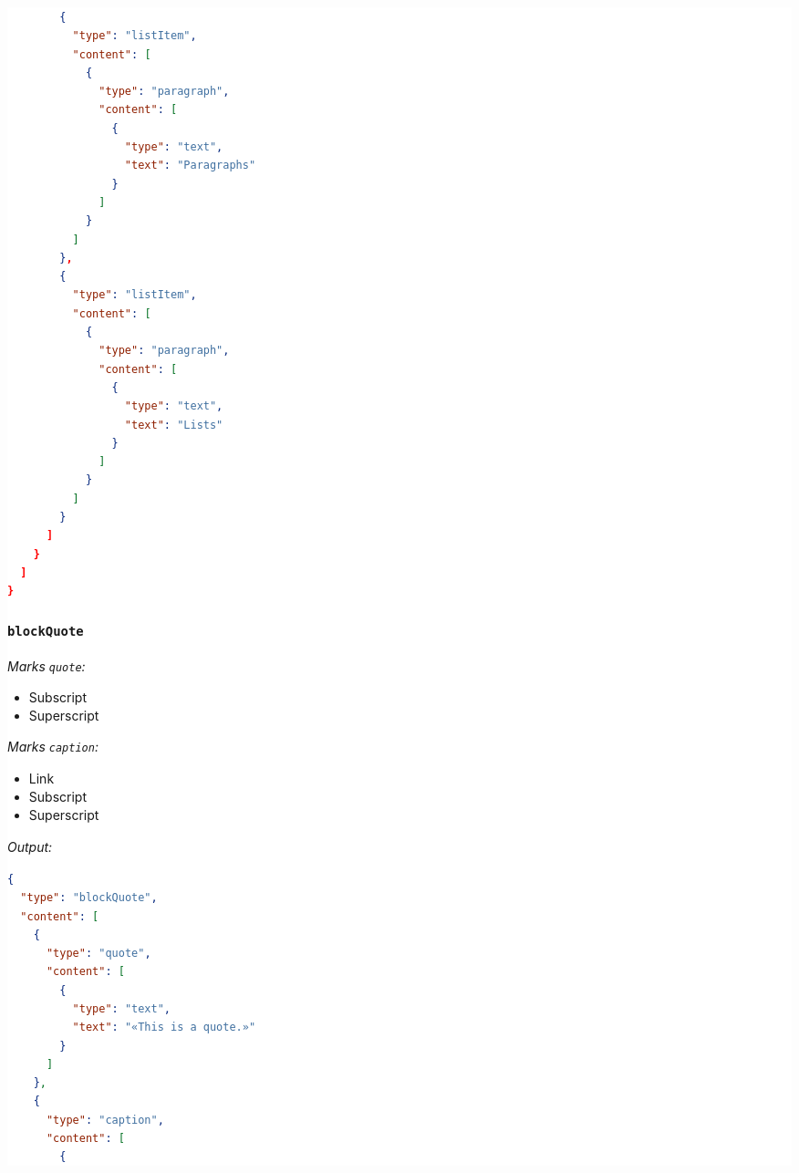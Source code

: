 ```json
        {
          "type": "listItem",
          "content": [
            {
              "type": "paragraph",
              "content": [
                {
                  "type": "text",
                  "text": "Paragraphs"
                }
              ]
            }
          ]
        },
        {
          "type": "listItem",
          "content": [
            {
              "type": "paragraph",
              "content": [
                {
                  "type": "text",
                  "text": "Lists"
                }
              ]
            }
          ]
        }
      ]
    }
  ]
}
```

### `blockQuote`

_Marks `quote`:_

- Subscript
- Superscript

_Marks `caption`:_

- Link
- Subscript
- Superscript

_Output:_

```json
{
  "type": "blockQuote",
  "content": [
    {
      "type": "quote",
      "content": [
        {
          "type": "text",
          "text": "«This is a quote.»"
        }
      ]
    },
    {
      "type": "caption",
      "content": [
        {
```